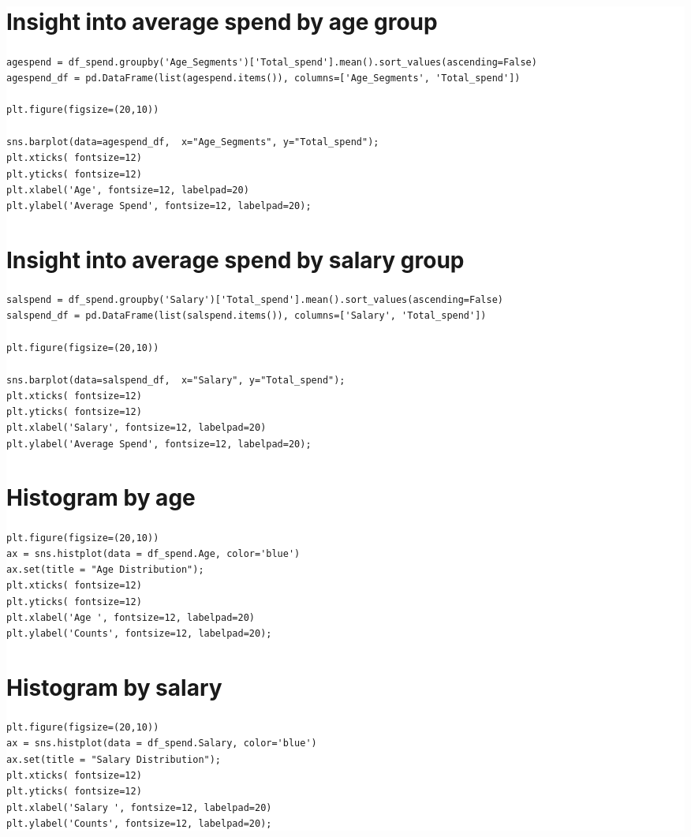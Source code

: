 ```#based on the salary ranges, i want to see how many data points sit in each
```

# Insight into average spend by age group
```#additional insight added on the average spend for each age segment
agespend = df_spend.groupby('Age_Segments')['Total_spend'].mean().sort_values(ascending=False)
agespend_df = pd.DataFrame(list(agespend.items()), columns=['Age_Segments', 'Total_spend'])

plt.figure(figsize=(20,10))

sns.barplot(data=agespend_df,  x="Age_Segments", y="Total_spend");
plt.xticks( fontsize=12)
plt.yticks( fontsize=12)
plt.xlabel('Age', fontsize=12, labelpad=20)
plt.ylabel('Average Spend', fontsize=12, labelpad=20);
```

# Insight into average spend by salary group
```#added the same details on the average spend by salary group
salspend = df_spend.groupby('Salary')['Total_spend'].mean().sort_values(ascending=False)
salspend_df = pd.DataFrame(list(salspend.items()), columns=['Salary', 'Total_spend'])

plt.figure(figsize=(20,10))

sns.barplot(data=salspend_df,  x="Salary", y="Total_spend");
plt.xticks( fontsize=12)
plt.yticks( fontsize=12)
plt.xlabel('Salary', fontsize=12, labelpad=20)
plt.ylabel('Average Spend', fontsize=12, labelpad=20);
```

# Histogram by age
```#plotted the ages on a histogram to see the data destribution 
plt.figure(figsize=(20,10))
ax = sns.histplot(data = df_spend.Age, color='blue')
ax.set(title = "Age Distribution");
plt.xticks( fontsize=12)
plt.yticks( fontsize=12)
plt.xlabel('Age ', fontsize=12, labelpad=20)
plt.ylabel('Counts', fontsize=12, labelpad=20);
```

# Histogram by salary
```#plotted the salary on a histogram to see the data destribution 
plt.figure(figsize=(20,10))
ax = sns.histplot(data = df_spend.Salary, color='blue')
ax.set(title = "Salary Distribution");
plt.xticks( fontsize=12)
plt.yticks( fontsize=12)
plt.xlabel('Salary ', fontsize=12, labelpad=20)
plt.ylabel('Counts', fontsize=12, labelpad=20);
```
